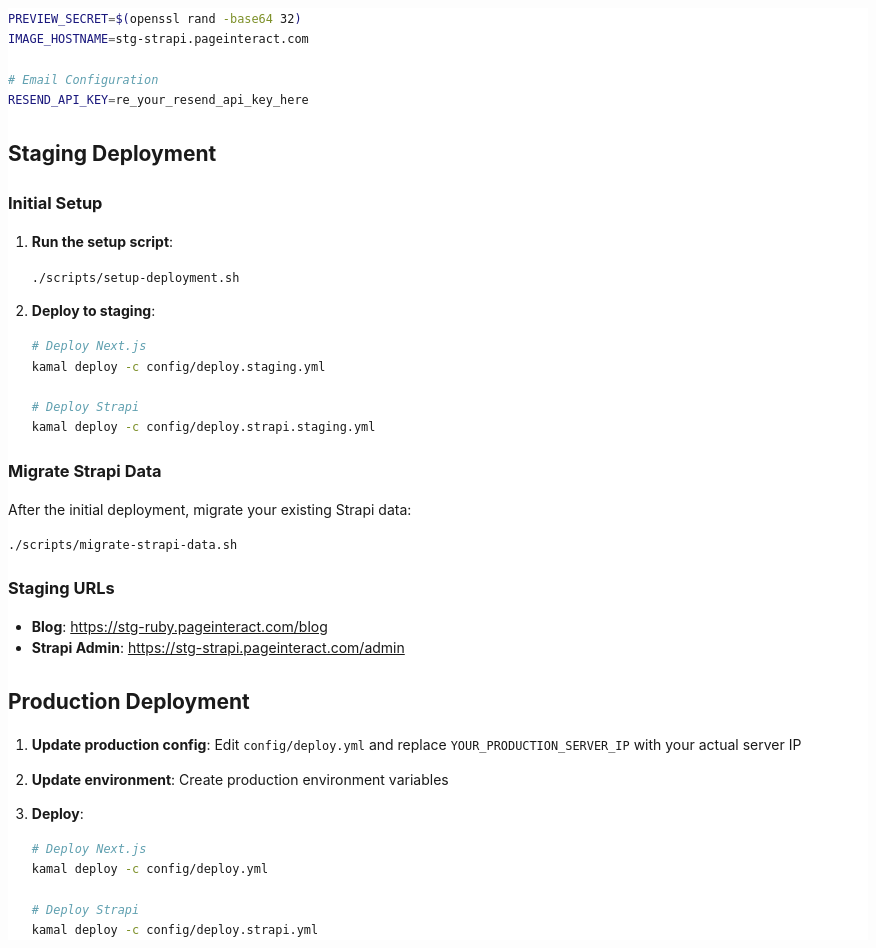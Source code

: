    ```bash
   PREVIEW_SECRET=$(openssl rand -base64 32)
   IMAGE_HOSTNAME=stg-strapi.pageinteract.com

   # Email Configuration
   RESEND_API_KEY=re_your_resend_api_key_here
   ```

## Staging Deployment

### Initial Setup

1. **Run the setup script**:
   ```bash
   ./scripts/setup-deployment.sh
   ```

2. **Deploy to staging**:
   ```bash
   # Deploy Next.js
   kamal deploy -c config/deploy.staging.yml

   # Deploy Strapi
   kamal deploy -c config/deploy.strapi.staging.yml
   ```

### Migrate Strapi Data

After the initial deployment, migrate your existing Strapi data:

```bash
./scripts/migrate-strapi-data.sh
```

### Staging URLs

- **Blog**: https://stg-ruby.pageinteract.com/blog
- **Strapi Admin**: https://stg-strapi.pageinteract.com/admin

## Production Deployment

1. **Update production config**: Edit `config/deploy.yml` and replace `YOUR_PRODUCTION_SERVER_IP` with your actual server IP

2. **Update environment**: Create production environment variables

3. **Deploy**:
   ```bash
   # Deploy Next.js
   kamal deploy -c config/deploy.yml

   # Deploy Strapi
   kamal deploy -c config/deploy.strapi.yml
   ```
